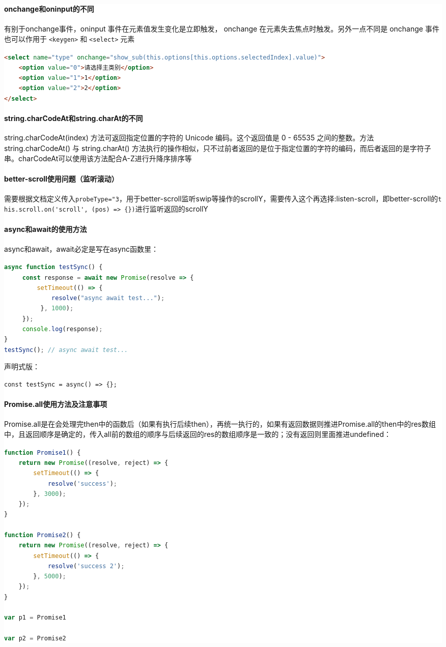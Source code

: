 #### onchange和oninput的不同

有别于onchange事件，oninput 事件在元素值发生变化是立即触发， onchange 在元素失去焦点时触发。另外一点不同是 onchange 事件也可以作用于 `<keygen>` 和 `<select>` 元素

```html
<select name="type" onchange="show_sub(this.options[this.options.selectedIndex].value)">
    <option value="0">请选择主类别</option>
    <option value="1">1</option>
    <option value="2">2</option>
</select>
```

#### string.charCodeAt和string.charAt的不同

string.charCodeAt(index) 方法可返回指定位置的字符的 Unicode 编码。这个返回值是 0 - 65535 之间的整数。方法 string.charCodeAt() 与 string.charAt() 方法执行的操作相似，只不过前者返回的是位于指定位置的字符的编码，而后者返回的是字符子串。charCodeAt可以使用该方法配合A-Z进行升降序排序等



#### better-scroll使用问题（监听滚动）

需要根据文档定义传入`probeType="3`，用于better-scroll监听swip等操作的scrollY，需要传入这个再选择:listen-scroll，即better-scroll的`this.scroll.on('scroll', (pos) => {})`进行监听返回的scrollY

#### async和await的使用方法

async和await，await必定是写在async函数里：

```javascript
async function testSync() {
     const response = await new Promise(resolve => {
         setTimeout(() => {
             resolve("async await test...");
          }, 1000);
     });
     console.log(response);
}
testSync(); // async await test...
```

声明式版：

`const testSync = async() => {};`

#### Promise.all使用方法及注意事项

Promise.all是在会处理完then中的函数后（如果有执行后续then），再统一执行的，如果有返回数据则推进Promise.all的then中的res数组中，且返回顺序是确定的，传入all前的数组的顺序与后续返回的res的数组顺序是一致的；没有返回则里面推进undefined：

```javascript
function Promise1() {
    return new Promise((resolve, reject) => {
        setTimeout(() => {
            resolve('success');
        }, 3000);
    });
}

function Promise2() {
    return new Promise((resolve, reject) => {
        setTimeout(() => {
            resolve('success 2');
        }, 5000);
    });
}

var p1 = Promise1

var p2 = Promise2
```